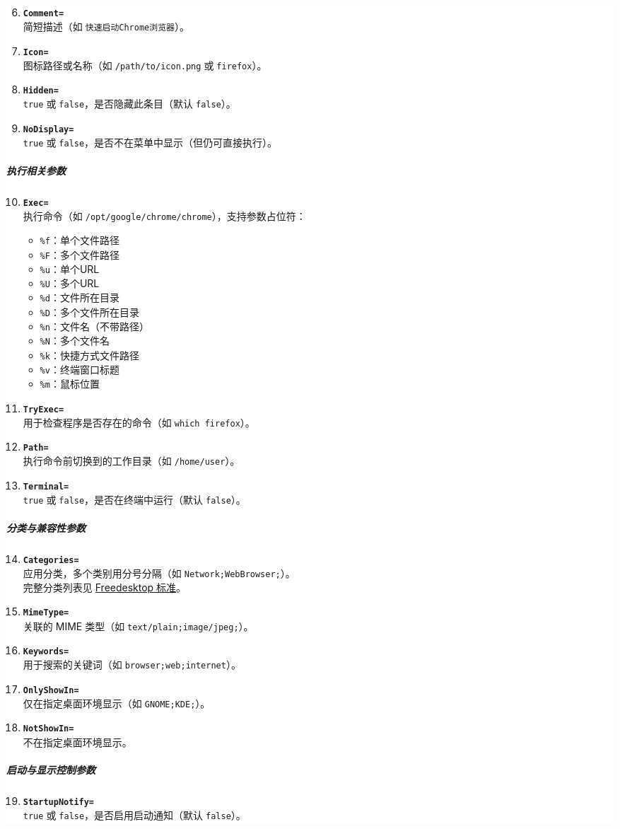6. **`Comment=`**  
   简短描述（如 `快速启动Chrome浏览器`）。

7. **`Icon=`**  
   图标路径或名称（如 `/path/to/icon.png` 或 `firefox`）。

8. **`Hidden=`**  
   `true` 或 `false`，是否隐藏此条目（默认 `false`）。

9. **`NoDisplay=`**  
   `true` 或 `false`，是否不在菜单中显示（但仍可直接执行）。


##### **执行相关参数**
10. **`Exec=`**  
    执行命令（如 `/opt/google/chrome/chrome`），支持参数占位符：
    - `%f`：单个文件路径
    - `%F`：多个文件路径
    - `%u`：单个URL
    - `%U`：多个URL
    - `%d`：文件所在目录
    - `%D`：多个文件所在目录
    - `%n`：文件名（不带路径）
    - `%N`：多个文件名
    - `%k`：快捷方式文件路径
    - `%v`：终端窗口标题
    - `%m`：鼠标位置

11. **`TryExec=`**  
    用于检查程序是否存在的命令（如 `which firefox`）。

12. **`Path=`**  
    执行命令前切换到的工作目录（如 `/home/user`）。

13. **`Terminal=`**  
    `true` 或 `false`，是否在终端中运行（默认 `false`）。


##### **分类与兼容性参数**
14. **`Categories=`**  
    应用分类，多个类别用分号分隔（如 `Network;WebBrowser;`）。  
    完整分类列表见 [Freedesktop 标准](https://specifications.freedesktop.org/menu-spec/latest/apa.html)。

15. **`MimeType=`**  
    关联的 MIME 类型（如 `text/plain;image/jpeg;`）。

16. **`Keywords=`**  
    用于搜索的关键词（如 `browser;web;internet`）。

17. **`OnlyShowIn=`**  
    仅在指定桌面环境显示（如 `GNOME;KDE;`）。

18. **`NotShowIn=`**  
    不在指定桌面环境显示。


##### **启动与显示控制参数**
19. **`StartupNotify=`**  
    `true` 或 `false`，是否启用启动通知（默认 `false`）。
